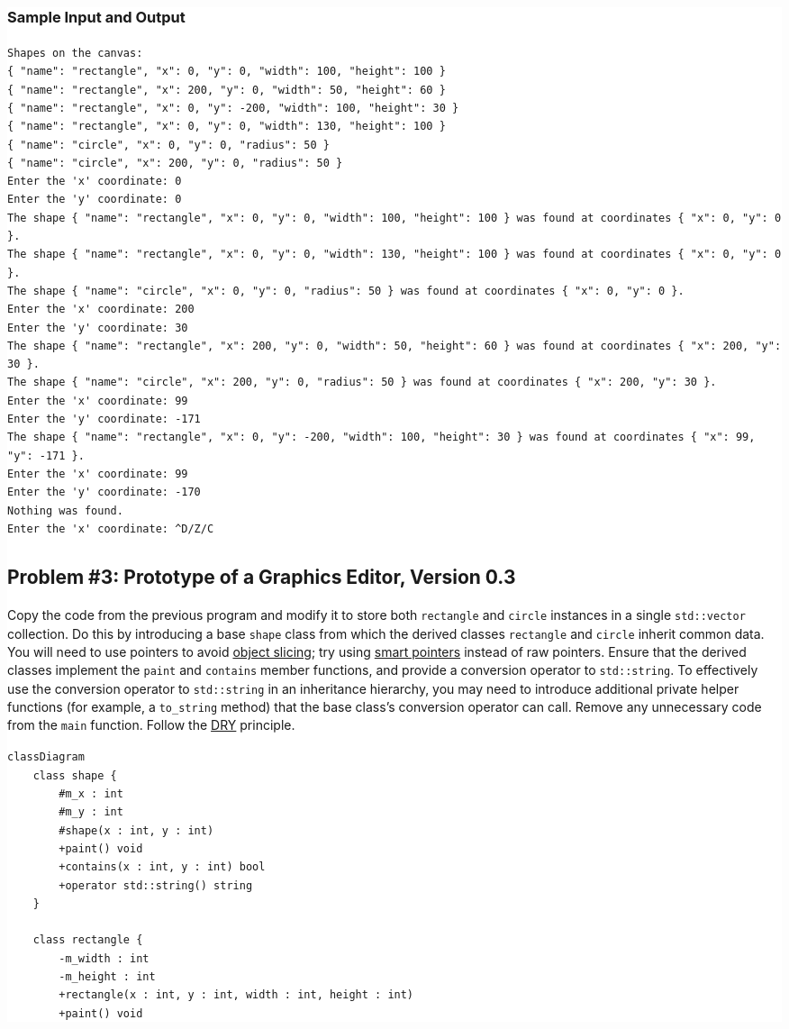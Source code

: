 ### Sample Input and Output

```
Shapes on the canvas:
{ "name": "rectangle", "x": 0, "y": 0, "width": 100, "height": 100 }
{ "name": "rectangle", "x": 200, "y": 0, "width": 50, "height": 60 }
{ "name": "rectangle", "x": 0, "y": -200, "width": 100, "height": 30 }
{ "name": "rectangle", "x": 0, "y": 0, "width": 130, "height": 100 }
{ "name": "circle", "x": 0, "y": 0, "radius": 50 }
{ "name": "circle", "x": 200, "y": 0, "radius": 50 }
Enter the 'x' coordinate: 0
Enter the 'y' coordinate: 0
The shape { "name": "rectangle", "x": 0, "y": 0, "width": 100, "height": 100 } was found at coordinates { "x": 0, "y": 0 }.
The shape { "name": "rectangle", "x": 0, "y": 0, "width": 130, "height": 100 } was found at coordinates { "x": 0, "y": 0 }.
The shape { "name": "circle", "x": 0, "y": 0, "radius": 50 } was found at coordinates { "x": 0, "y": 0 }.
Enter the 'x' coordinate: 200
Enter the 'y' coordinate: 30
The shape { "name": "rectangle", "x": 200, "y": 0, "width": 50, "height": 60 } was found at coordinates { "x": 200, "y": 30 }.
The shape { "name": "circle", "x": 200, "y": 0, "radius": 50 } was found at coordinates { "x": 200, "y": 30 }.
Enter the 'x' coordinate: 99
Enter the 'y' coordinate: -171
The shape { "name": "rectangle", "x": 0, "y": -200, "width": 100, "height": 30 } was found at coordinates { "x": 99, "y": -171 }.
Enter the 'x' coordinate: 99
Enter the 'y' coordinate: -170
Nothing was found.
Enter the 'x' coordinate: ^D/Z/C

```

## Problem #3: Prototype of a Graphics Editor, Version 0.3

Copy the code from the previous program and modify it to store both `rectangle` and `circle` instances in a single `std::vector` collection. Do this by introducing a base `shape` class from which the derived classes `rectangle` and `circle` inherit common data. You will need to use pointers to avoid [object slicing](https://en.wikipedia.org/wiki/Object_slicing); try using [smart pointers](https://en.cppreference.com/w/cpp/memory/unique_ptr) instead of raw pointers. Ensure that the derived classes implement the `paint` and `contains` member functions, and provide a conversion operator to `std::string`. To effectively use the conversion operator to `std::string` in an inheritance hierarchy, you may need to introduce additional private helper functions (for example, a `to_string` method) that the base class’s conversion operator can call. Remove any unnecessary code from the `main` function. Follow the [DRY](https://en.wikipedia.org/wiki/Don%27t_repeat_yourself) principle.

```mermaid
classDiagram
    class shape {
        #m_x : int
        #m_y : int
        #shape(x : int, y : int)
        +paint() void
        +contains(x : int, y : int) bool
        +operator std::string() string
    }

    class rectangle {
        -m_width : int
        -m_height : int
        +rectangle(x : int, y : int, width : int, height : int)
        +paint() void
```